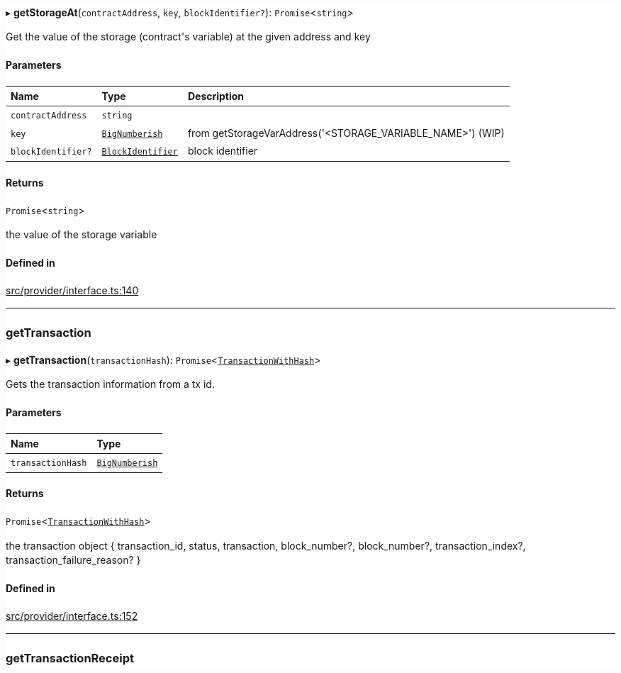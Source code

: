 ▸ **getStorageAt**(`contractAddress`, `key`, `blockIdentifier?`): `Promise`<`string`\>

Get the value of the storage (contract's variable) at the given address and key

#### Parameters

| Name               | Type                                                        | Description                                                |
| :----------------- | :---------------------------------------------------------- | :--------------------------------------------------------- |
| `contractAddress`  | `string`                                                    |                                                            |
| `key`              | [`BigNumberish`](../namespaces/types.md#bignumberish)       | from getStorageVarAddress('<STORAGE_VARIABLE_NAME>') (WIP) |
| `blockIdentifier?` | [`BlockIdentifier`](../namespaces/types.md#blockidentifier) | block identifier                                           |

#### Returns

`Promise`<`string`\>

the value of the storage variable

#### Defined in

[src/provider/interface.ts:140](https://github.com/starknet-io/starknet.js/blob/v7.6.2/src/provider/interface.ts#L140)

---

### getTransaction

▸ **getTransaction**(`transactionHash`): `Promise`<[`TransactionWithHash`](../namespaces/types.md#transactionwithhash)\>

Gets the transaction information from a tx id.

#### Parameters

| Name              | Type                                                  |
| :---------------- | :---------------------------------------------------- |
| `transactionHash` | [`BigNumberish`](../namespaces/types.md#bignumberish) |

#### Returns

`Promise`<[`TransactionWithHash`](../namespaces/types.md#transactionwithhash)\>

the transaction object { transaction_id, status, transaction, block_number?, block_number?, transaction_index?, transaction_failure_reason? }

#### Defined in

[src/provider/interface.ts:152](https://github.com/starknet-io/starknet.js/blob/v7.6.2/src/provider/interface.ts#L152)

---

### getTransactionReceipt
